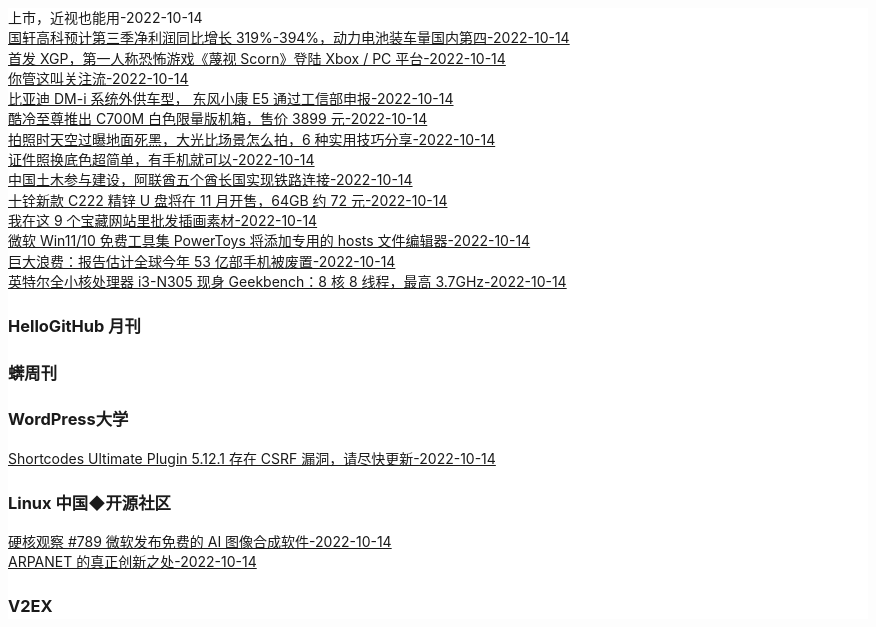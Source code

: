 上市，近视也能用-2022-10-14</a><br/><a target=_blank rel=nofollow href="https://www.ithome.com/0/646/677.htm" >国轩高科预计第三季净利润同比增长 319%-394%，动力电池装车量国内第四-2022-10-14</a><br/><a target=_blank rel=nofollow href="https://www.ithome.com/0/646/676.htm" >首发 XGP，第一人称恐怖游戏《蔑视 Scorn》登陆 Xbox / PC 平台-2022-10-14</a><br/><a target=_blank rel=nofollow href="https://www.ithome.com/0/646/675.htm" >你管这叫关注流-2022-10-14</a><br/><a target=_blank rel=nofollow href="https://www.ithome.com/0/646/674.htm" >比亚迪  DM-i 系统外供车型， 东风小康 E5 通过工信部申报-2022-10-14</a><br/><a target=_blank rel=nofollow href="https://www.ithome.com/0/646/673.htm" >酷冷至尊推出 C700M 白色限量版机箱，售价 3899 元-2022-10-14</a><br/><a target=_blank rel=nofollow href="https://www.ithome.com/0/646/672.htm" >拍照时天空过曝地面死黑，大光比场景怎么拍，6 种实用技巧分享-2022-10-14</a><br/><a target=_blank rel=nofollow href="https://www.ithome.com/0/646/670.htm" >证件照换底色超简单，有手机就可以-2022-10-14</a><br/><a target=_blank rel=nofollow href="https://www.ithome.com/0/646/669.htm" >中国土木参与建设，阿联酋五个酋长国实现铁路连接-2022-10-14</a><br/><a target=_blank rel=nofollow href="https://www.ithome.com/0/646/668.htm" >十铨新款 C222 精锌 U 盘将在 11 月开售，64GB 约 72 元-2022-10-14</a><br/><a target=_blank rel=nofollow href="https://www.ithome.com/0/646/666.htm" >我在这 9 个宝藏网站里批发插画素材-2022-10-14</a><br/><a target=_blank rel=nofollow href="https://www.ithome.com/0/646/665.htm" >微软 Win11/10 免费工具集 PowerToys 将添加专用的 hosts 文件编辑器-2022-10-14</a><br/><a target=_blank rel=nofollow href="https://www.ithome.com/0/646/664.htm" >巨大浪费：报告估计全球今年 53 亿部手机被废置-2022-10-14</a><br/><a target=_blank rel=nofollow href="https://www.ithome.com/0/646/663.htm" >英特尔全小核处理器 i3-N305 现身 Geekbench：8 核 8 线程，最高 3.7GHz-2022-10-14</a><br/>



###  HelloGitHub 月刊





###  蠎周刊





###  WordPress大学

<a target=_blank rel=nofollow href="https://www.wpdaxue.com/newsletter/131465.html" >Shortcodes Ultimate Plugin 5.12.1 存在 CSRF 漏洞，请尽快更新-2022-10-14</a><br/>



###  Linux 中国◆开源社区

<a target=_blank rel=nofollow href="https://linux.cn/article-15140-1.html?utm_source=rss&utm_medium=rss" >硬核观察 #789 微软发布免费的 AI 图像合成软件-2022-10-14</a><br/><a target=_blank rel=nofollow href="https://linux.cn/article-15139-1.html?utm_source=rss&utm_medium=rss" >ARPANET 的真正创新之处-2022-10-14</a><br/>



###  V2EX
